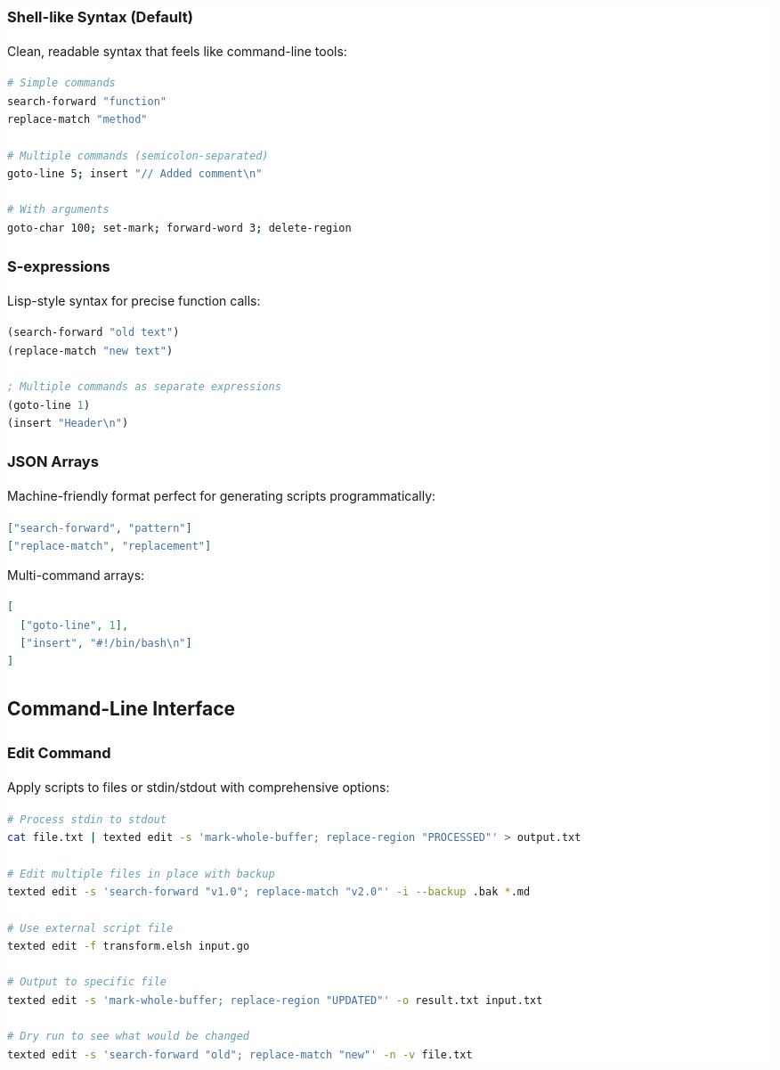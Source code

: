 ### Shell-like Syntax (Default)

Clean, readable syntax that feels like command-line tools:

```bash
# Simple commands
search-forward "function"
replace-match "method"

# Multiple commands (semicolon-separated)
goto-line 5; insert "// Added comment\n"

# With arguments
goto-char 100; set-mark; forward-word 3; delete-region
```

### S-expressions

Lisp-style syntax for precise function calls:

```lisp
(search-forward "old text")
(replace-match "new text")

; Multiple commands as separate expressions
(goto-line 1)
(insert "Header\n")
```

### JSON Arrays

Machine-friendly format perfect for generating scripts programmatically:

```json
["search-forward", "pattern"]
["replace-match", "replacement"]
```

Multi-command arrays:

```json
[
  ["goto-line", 1], 
  ["insert", "#!/bin/bash\n"]
]
```

## Command-Line Interface

### Edit Command

Apply scripts to files or stdin/stdout with comprehensive options:

```bash
# Process stdin to stdout
cat file.txt | texted edit -s 'mark-whole-buffer; replace-region "PROCESSED"' > output.txt

# Edit multiple files in place with backup
texted edit -s 'search-forward "v1.0"; replace-match "v2.0"' -i --backup .bak *.md

# Use external script file
texted edit -f transform.elsh input.go

# Output to specific file
texted edit -s 'mark-whole-buffer; replace-region "UPDATED"' -o result.txt input.txt

# Dry run to see what would be changed
texted edit -s 'search-forward "old"; replace-match "new"' -n -v file.txt
```